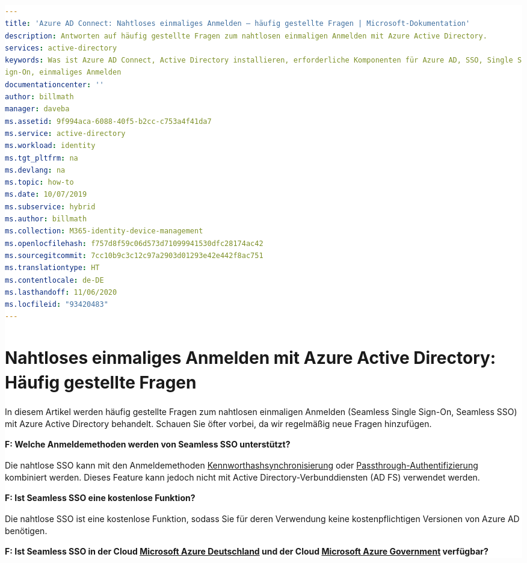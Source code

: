 ```yaml
---
title: 'Azure AD Connect: Nahtloses einmaliges Anmelden – häufig gestellte Fragen | Microsoft-Dokumentation'
description: Antworten auf häufig gestellte Fragen zum nahtlosen einmaligen Anmelden mit Azure Active Directory.
services: active-directory
keywords: Was ist Azure AD Connect, Active Directory installieren, erforderliche Komponenten für Azure AD, SSO, Single Sign-On, einmaliges Anmelden
documentationcenter: ''
author: billmath
manager: daveba
ms.assetid: 9f994aca-6088-40f5-b2cc-c753a4f41da7
ms.service: active-directory
ms.workload: identity
ms.tgt_pltfrm: na
ms.devlang: na
ms.topic: how-to
ms.date: 10/07/2019
ms.subservice: hybrid
ms.author: billmath
ms.collection: M365-identity-device-management
ms.openlocfilehash: f757d8f59c06d573d71099941530dfc28174ac42
ms.sourcegitcommit: 7cc10b9c3c12c97a2903d01293e42e442f8ac751
ms.translationtype: HT
ms.contentlocale: de-DE
ms.lasthandoff: 11/06/2020
ms.locfileid: "93420483"
---
```

# <a name="azure-active-directory-seamless-single-sign-on-frequently-asked-questions"></a>Nahtloses einmaliges Anmelden mit Azure Active Directory: Häufig gestellte Fragen

In diesem Artikel werden häufig gestellte Fragen zum nahtlosen einmaligen Anmelden (Seamless Single Sign-On, Seamless SSO) mit Azure Active Directory behandelt. Schauen Sie öfter vorbei, da wir regelmäßig neue Fragen hinzufügen.

**F: Welche Anmeldemethoden werden von Seamless SSO unterstützt?**

Die nahtlose SSO kann mit den Anmeldemethoden [Kennworthashsynchronisierung](how-to-connect-password-hash-synchronization.md) oder [Passthrough-Authentifizierung](how-to-connect-pta.md) kombiniert werden. Dieses Feature kann jedoch nicht mit Active Directory-Verbunddiensten (AD FS) verwendet werden.

**F: Ist Seamless SSO eine kostenlose Funktion?**

Die nahtlose SSO ist eine kostenlose Funktion, sodass Sie für deren Verwendung keine kostenpflichtigen Versionen von Azure AD benötigen.

**F: Ist Seamless SSO in der Cloud [Microsoft Azure Deutschland](https://www.microsoft.de/cloud-deutschland) und der Cloud [Microsoft Azure Government](https://azure.microsoft.com/features/gov/) verfügbar?**

